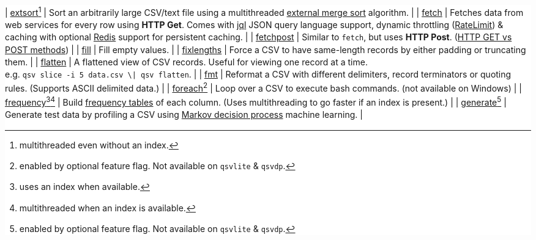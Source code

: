 | [extsort](/src/cmd/extsort.rs#L2)[^5]         | Sort an arbitrarily large CSV/text file using a multithreaded [external merge sort](https://en.wikipedia.org/wiki/External_sorting) algorithm.                                                                                                                                                                                                                                                                                                                                                                           |
| [fetch](/src/cmd/fetch.rs#L2)                 | Fetches data from web services for every row using **HTTP Get**. Comes with [jql](https://github.com/yamafaktory/jql#%EF%B8%8F-usage) JSON query language support, dynamic throttling ([RateLimit](https://tools.ietf.org/id/draft-polli-ratelimit-headers-00.html)) & caching with optional [Redis](https://redis.io/) support for persistent caching.                                                                                                                                                                  |
| [fetchpost](/src/cmd/fetchpost.rs#L2)         | Similar to `fetch`, but uses **HTTP Post**. ([HTTP GET vs POST methods](https://www.geeksforgeeks.org/difference-between-http-get-and-post-methods/))                                                                                                                                                                                                                                                                                                                                                                    |
| [fill](/src/cmd/fill.rs#L2)                   | Fill empty values.                                                                                                                                                                                                                                                                                                                                                                                                                                                                                                       |
| [fixlengths](/src/cmd/fixlengths.rs#L2)       | Force a CSV to have same-length records by either padding or truncating them.                                                                                                                                                                                                                                                                                                                                                                                                                                            |
| [flatten](/src/cmd/flatten.rs#L2)             | A flattened view of CSV records. Useful for viewing one record at a time.<br />e.g. `qsv slice -i 5 data.csv \| qsv flatten`.                                                                                                                                                                                                                                                                                                                                                                                            |
| [fmt](/src/cmd/fmt.rs#L2)                     | Reformat a CSV with different delimiters, record terminators or quoting rules. (Supports ASCII delimited data.)                                                                                                                                                                                                                                                                                                                                                                                                          |
| [foreach](/src/cmd/foreach.rs#L3)[^1]         | Loop over a CSV to execute bash commands. (not available on Windows)                                                                                                                                                                                                                                                                                                                                                                                                                                                     |
| [frequency](/src/cmd/frequency.rs#L2)[^2][^4] | Build [frequency tables](https://statisticsbyjim.com/basics/frequency-table/) of each column. (Uses multithreading to go faster if an index is present.)                                                                                                                                                                                                                                                                                                                                                                 |
| [generate](/src/cmd/generate.rs#L2)[^1]       | Generate test data by profiling a CSV using [Markov decision process](https://crates.io/crates/test-data-generation) machine learning.                                                                                                                                                                                                                                                                                                                                                                                   |

[^1]: enabled by optional feature flag. Not available on `qsvlite` & `qsvdp`.
[^2]: uses an index when available.
[^3]: loads the entire CSV into memory. Note that `dedup`, `stats` & `transpose` have modes that do not load the entire CSV into memory.
[^4]: multithreaded when an index is available.
[^5]: multithreaded even without an index.